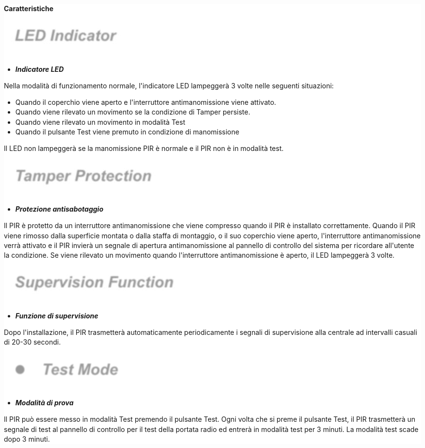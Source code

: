 **Caratteristiche**

![](<.gitbook/assets/4 (2).jpeg>)

-   _**Indicatore LED**_

Nella modalità di funzionamento normale, l'indicatore LED lampeggerà 3 volte nelle seguenti situazioni:

-   Quando il coperchio viene aperto e l'interruttore antimanomissione viene attivato.
-   Quando viene rilevato un movimento se la condizione di Tamper persiste.
-   Quando viene rilevato un movimento in modalità Test
-   Quando il pulsante Test viene premuto in condizione di manomissione

Il LED non lampeggerà se la manomissione PIR è normale e il PIR non è in modalità test.

![](<.gitbook/assets/5 (1).jpeg>)

-   _**Protezione antisabotaggio**_

Il PIR è protetto da un interruttore antimanomissione che viene compresso quando il PIR è installato correttamente. Quando il PIR viene rimosso dalla superficie montata o dalla staffa di montaggio, o il suo coperchio viene aperto, l'interruttore antimanomissione verrà attivato e il PIR invierà un segnale di apertura antimanomissione al pannello di controllo del sistema per ricordare all'utente la condizione. Se viene rilevato un movimento quando l'interruttore antimanomissione è aperto, il LED lampeggerà 3 volte.

![](<.gitbook/assets/6 (2).jpeg>)

-   _**Funzione di supervisione**_

Dopo l'installazione, il PIR trasmetterà automaticamente periodicamente i segnali di supervisione alla centrale ad intervalli casuali di 20-30 secondi.

![](<.gitbook/assets/7 (3).png>)

-   _**Modalità di prova**_

Il PIR può essere messo in modalità Test premendo il pulsante Test. Ogni volta che si preme il pulsante Test, il PIR trasmetterà un segnale di test al pannello di controllo per il test della portata radio ed entrerà in modalità test per 3 minuti. La modalità test scade dopo 3 minuti.
